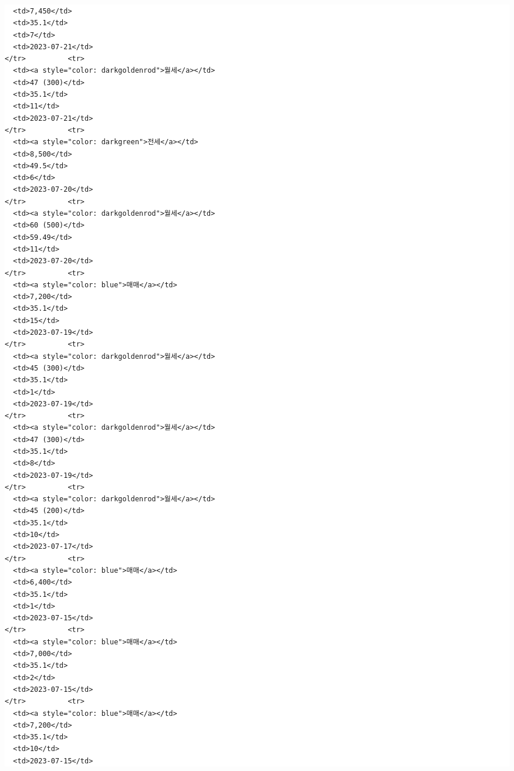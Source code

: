       <td>7,450</td>
      <td>35.1</td>
      <td>7</td>
      <td>2023-07-21</td>
    </tr>          <tr>
      <td><a style="color: darkgoldenrod">월세</a></td>
      <td>47 (300)</td>
      <td>35.1</td>
      <td>11</td>
      <td>2023-07-21</td>
    </tr>          <tr>
      <td><a style="color: darkgreen">전세</a></td>
      <td>8,500</td>
      <td>49.5</td>
      <td>6</td>
      <td>2023-07-20</td>
    </tr>          <tr>
      <td><a style="color: darkgoldenrod">월세</a></td>
      <td>60 (500)</td>
      <td>59.49</td>
      <td>11</td>
      <td>2023-07-20</td>
    </tr>          <tr>
      <td><a style="color: blue">매매</a></td>
      <td>7,200</td>
      <td>35.1</td>
      <td>15</td>
      <td>2023-07-19</td>
    </tr>          <tr>
      <td><a style="color: darkgoldenrod">월세</a></td>
      <td>45 (300)</td>
      <td>35.1</td>
      <td>1</td>
      <td>2023-07-19</td>
    </tr>          <tr>
      <td><a style="color: darkgoldenrod">월세</a></td>
      <td>47 (300)</td>
      <td>35.1</td>
      <td>8</td>
      <td>2023-07-19</td>
    </tr>          <tr>
      <td><a style="color: darkgoldenrod">월세</a></td>
      <td>45 (200)</td>
      <td>35.1</td>
      <td>10</td>
      <td>2023-07-17</td>
    </tr>          <tr>
      <td><a style="color: blue">매매</a></td>
      <td>6,400</td>
      <td>35.1</td>
      <td>1</td>
      <td>2023-07-15</td>
    </tr>          <tr>
      <td><a style="color: blue">매매</a></td>
      <td>7,000</td>
      <td>35.1</td>
      <td>2</td>
      <td>2023-07-15</td>
    </tr>          <tr>
      <td><a style="color: blue">매매</a></td>
      <td>7,200</td>
      <td>35.1</td>
      <td>10</td>
      <td>2023-07-15</td>